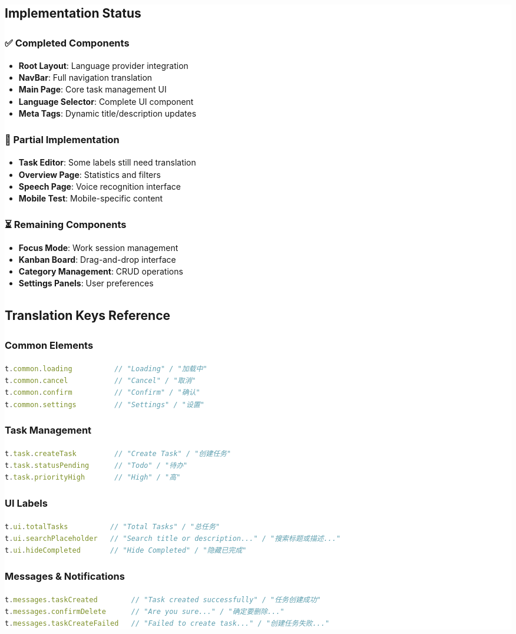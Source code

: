 ## Implementation Status

### ✅ Completed Components
- **Root Layout**: Language provider integration
- **NavBar**: Full navigation translation
- **Main Page**: Core task management UI
- **Language Selector**: Complete UI component
- **Meta Tags**: Dynamic title/description updates

### 🚧 Partial Implementation
- **Task Editor**: Some labels still need translation
- **Overview Page**: Statistics and filters
- **Speech Page**: Voice recognition interface
- **Mobile Test**: Mobile-specific content

### ⏳ Remaining Components
- **Focus Mode**: Work session management
- **Kanban Board**: Drag-and-drop interface  
- **Category Management**: CRUD operations
- **Settings Panels**: User preferences

## Translation Keys Reference

### Common Elements
```typescript
t.common.loading          // "Loading" / "加载中"
t.common.cancel           // "Cancel" / "取消"
t.common.confirm          // "Confirm" / "确认"
t.common.settings         // "Settings" / "设置"
```

### Task Management
```typescript
t.task.createTask         // "Create Task" / "创建任务"
t.task.statusPending      // "Todo" / "待办"
t.task.priorityHigh       // "High" / "高"
```

### UI Labels
```typescript
t.ui.totalTasks          // "Total Tasks" / "总任务"
t.ui.searchPlaceholder   // "Search title or description..." / "搜索标题或描述..."
t.ui.hideCompleted       // "Hide Completed" / "隐藏已完成"
```

### Messages & Notifications
```typescript
t.messages.taskCreated        // "Task created successfully" / "任务创建成功"
t.messages.confirmDelete      // "Are you sure..." / "确定要删除..."
t.messages.taskCreateFailed   // "Failed to create task..." / "创建任务失败..."
```
